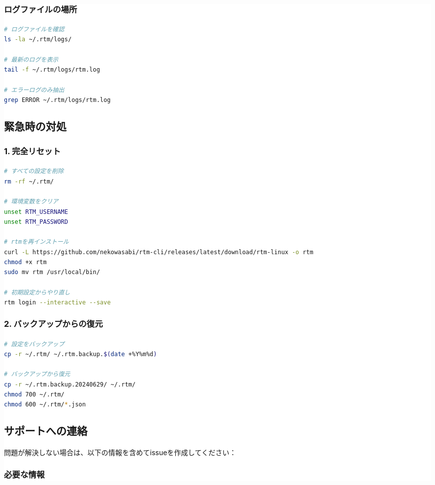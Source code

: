 ### ログファイルの場所

```bash
# ログファイルを確認
ls -la ~/.rtm/logs/

# 最新のログを表示
tail -f ~/.rtm/logs/rtm.log

# エラーログのみ抽出
grep ERROR ~/.rtm/logs/rtm.log
```

## 緊急時の対処

### 1. 完全リセット

```bash
# すべての設定を削除
rm -rf ~/.rtm/

# 環境変数をクリア
unset RTM_USERNAME
unset RTM_PASSWORD

# rtmを再インストール
curl -L https://github.com/nekowasabi/rtm-cli/releases/latest/download/rtm-linux -o rtm
chmod +x rtm
sudo mv rtm /usr/local/bin/

# 初期設定からやり直し
rtm login --interactive --save
```

### 2. バックアップからの復元

```bash
# 設定をバックアップ
cp -r ~/.rtm/ ~/.rtm.backup.$(date +%Y%m%d)

# バックアップから復元
cp -r ~/.rtm.backup.20240629/ ~/.rtm/
chmod 700 ~/.rtm/
chmod 600 ~/.rtm/*.json
```

## サポートへの連絡

問題が解決しない場合は、以下の情報を含めてissueを作成してください：

### 必要な情報
